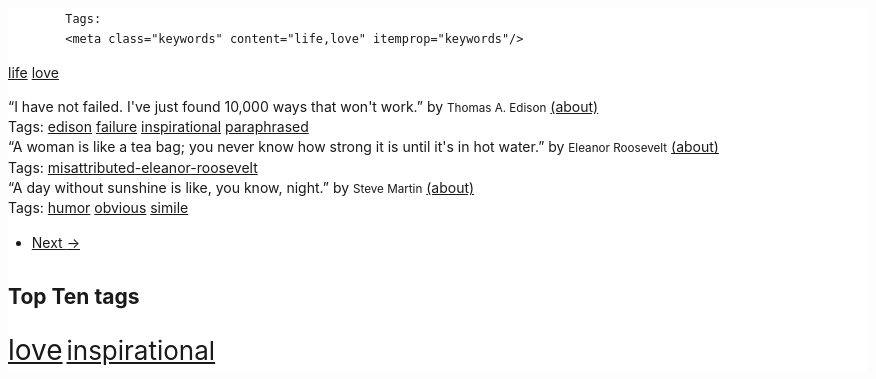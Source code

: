             Tags:
            <meta class="keywords" content="life,love" itemprop="keywords"/>
<a class="tag" href="/tag/life/page/1/">life</a>
<a class="tag" href="/tag/love/page/1/">love</a>
</div>
</div>
<div class="quote" itemscope="" itemtype="http://schema.org/CreativeWork">
<span class="text" itemprop="text">“I have not failed. I've just found 10,000 ways that won't work.”</span>
<span>by <small class="author" itemprop="author">Thomas A. Edison</small>
<a href="/author/Thomas-A-Edison">(about)</a>
</span>
<div class="tags">
            Tags:
            <meta class="keywords" content="edison,failure,inspirational,paraphrased" itemprop="keywords"/>
<a class="tag" href="/tag/edison/page/1/">edison</a>
<a class="tag" href="/tag/failure/page/1/">failure</a>
<a class="tag" href="/tag/inspirational/page/1/">inspirational</a>
<a class="tag" href="/tag/paraphrased/page/1/">paraphrased</a>
</div>
</div>
<div class="quote" itemscope="" itemtype="http://schema.org/CreativeWork">
<span class="text" itemprop="text">“A woman is like a tea bag; you never know how strong it is until it's in hot water.”</span>
<span>by <small class="author" itemprop="author">Eleanor Roosevelt</small>
<a href="/author/Eleanor-Roosevelt">(about)</a>
</span>
<div class="tags">
            Tags:
            <meta class="keywords" content="misattributed-eleanor-roosevelt" itemprop="keywords"/>
<a class="tag" href="/tag/misattributed-eleanor-roosevelt/page/1/">misattributed-eleanor-roosevelt</a>
</div>
</div>
<div class="quote" itemscope="" itemtype="http://schema.org/CreativeWork">
<span class="text" itemprop="text">“A day without sunshine is like, you know, night.”</span>
<span>by <small class="author" itemprop="author">Steve Martin</small>
<a href="/author/Steve-Martin">(about)</a>
</span>
<div class="tags">
            Tags:
            <meta class="keywords" content="humor,obvious,simile" itemprop="keywords"/>
<a class="tag" href="/tag/humor/page/1/">humor</a>
<a class="tag" href="/tag/obvious/page/1/">obvious</a>
<a class="tag" href="/tag/simile/page/1/">simile</a>
</div>
</div>
<nav>
<ul class="pager">
<li class="next">
<a href="/page/2/">Next <span aria-hidden="true">→</span></a>
</li>
</ul>
</nav>
</div>
<div class="col-md-4 tags-box">
<h2>Top Ten tags</h2>
<span class="tag-item">
<a class="tag" href="/tag/love/" style="font-size: 28px">love</a>
</span>
<span class="tag-item">
<a class="tag" href="/tag/inspirational/" style="font-size: 26px">inspirational</a>
</span>
<span class="tag-item">